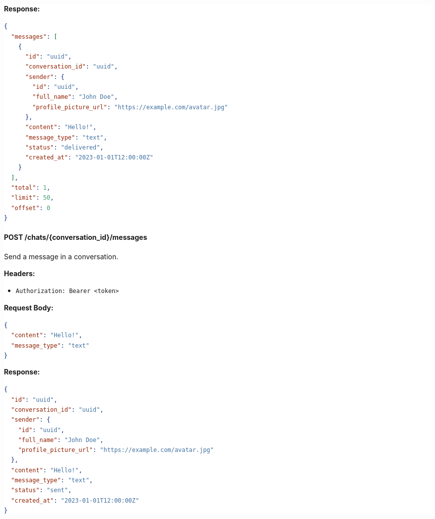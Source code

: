 **Response:**
```json
{
  "messages": [
    {
      "id": "uuid",
      "conversation_id": "uuid",
      "sender": {
        "id": "uuid",
        "full_name": "John Doe",
        "profile_picture_url": "https://example.com/avatar.jpg"
      },
      "content": "Hello!",
      "message_type": "text",
      "status": "delivered",
      "created_at": "2023-01-01T12:00:00Z"
    }
  ],
  "total": 1,
  "limit": 50,
  "offset": 0
}
```

#### POST /chats/{conversation_id}/messages
Send a message in a conversation.

**Headers:**
- `Authorization: Bearer <token>`

**Request Body:**
```json
{
  "content": "Hello!",
  "message_type": "text"
}
```

**Response:**
```json
{
  "id": "uuid",
  "conversation_id": "uuid",
  "sender": {
    "id": "uuid",
    "full_name": "John Doe",
    "profile_picture_url": "https://example.com/avatar.jpg"
  },
  "content": "Hello!",
  "message_type": "text",
  "status": "sent",
  "created_at": "2023-01-01T12:00:00Z"
}
```
